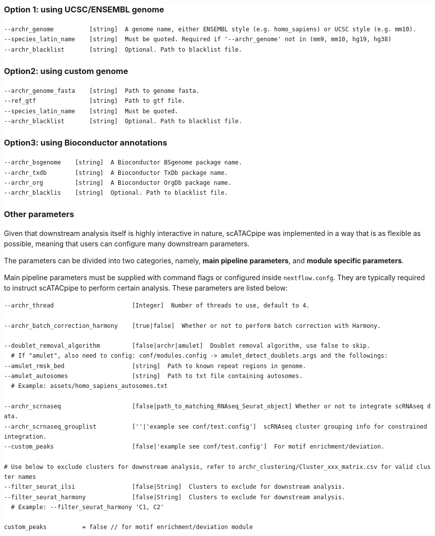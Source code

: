 ### Option 1: using UCSC/ENSEMBL genome
```
--archr_genome          [string]  A genome name, either ENSEMBL style (e.g. homo_sapiens) or UCSC style (e.g. mm10).
--species_latin_name    [string]  Must be quoted. Required if '--archr_genome' not in (mm9, mm10, hg19, hg38)
--archr_blacklist       [string]  Optional. Path to blacklist file.
```

### Option2: using custom genome
```
--archr_genome_fasta    [string]  Path to genome fasta.
--ref_gtf               [string]  Path to gtf file.
--species_latin_name    [string]  Must be quoted.
--archr_blacklist       [string]  Optional. Path to blacklist file.
```

### Option3: using Bioconductor annotations
```
--archr_bsgenome    [string]  A Bioconductor BSgenome package name.
--archr_txdb        [string]  A Bioconductor TxDb package name.
--archr_org         [string]  A Bioconductor OrgDb package name.
--archr_blacklis    [string]  Optional. Path to blacklist file.
```

### Other parameters
Given that downstream analysis itself is highly interactive in nature, scATACpipe was implemented in a way that is as flexible as possible, meaning that users can configure many downstream parameters.

The parameters can be divided into two categories, namely, **main pipeline parameters**, and **module specific parameters**.

Main pipeline parameters must be supplied with command flags or configured inside `nextflow.confg`. They are typically required to instruct scATACpipe to perform certain analysis. These parameters are listed below:
```
--archr_thread                      [Integer]  Number of threads to use, default to 4.

--archr_batch_correction_harmony    [true|false]  Whether or not to perform batch correction with Harmony.

--doublet_removal_algorithm         [false|archr|amulet]  Doublet removal algorithm, use false to skip.
  # If "amulet", also need to config: conf/modules.config -> amulet_detect_doublets.args and the followings:
--amulet_rmsk_bed                   [string]  Path to known repeat regions in genome.
--amulet_autosomes                  [string]  Path to txt file containing autosomes.
  # Example: assets/homo_sapiens_autosomes.txt

--archr_scrnaseq                    [false|path_to_matching_RNAseq_Seurat_object] Whether or not to integrate scRNAseq data.
--archr_scrnaseq_grouplist          [''|'example see conf/test.config']  scRNAseq cluster grouping info for constrained integration.
--custom_peaks                      [false|'example see conf/test.config']  For motif enrichment/deviation.

# Use below to exclude clusters for downstream analysis, refer to archr_clustering/Cluster_xxx_matrix.csv for valid cluster names
--filter_seurat_ilsi                [false|String]  Clusters to exclude for downstream analysis.
--filter_seurat_harmony             [false|String]  Clusters to exclude for downstream analysis.
  # Example: --filter_seurat_harmony 'C1, C2'

custom_peaks          = false // for motif enrichment/deviation module
```